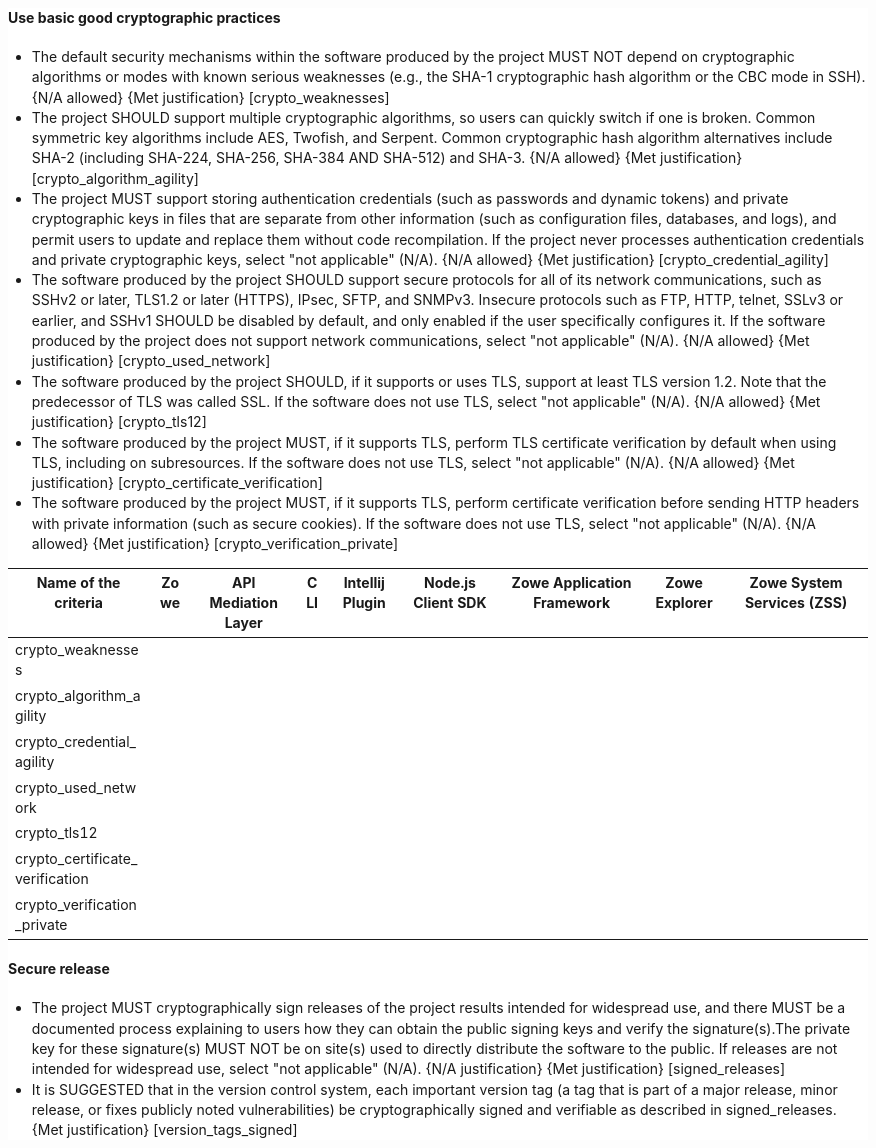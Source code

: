 #### Use basic good cryptographic practices

- The default security mechanisms within the software produced by the project MUST NOT depend on cryptographic algorithms or modes with known serious weaknesses (e.g., the SHA-1 cryptographic hash algorithm or the CBC mode in SSH). {N/A allowed} {Met justification} [crypto_weaknesses]
- The project SHOULD support multiple cryptographic algorithms, so users can quickly switch if one is broken. Common symmetric key algorithms include AES, Twofish, and Serpent. Common cryptographic hash algorithm alternatives include SHA-2 (including SHA-224, SHA-256, SHA-384 AND SHA-512) and SHA-3. {N/A allowed} {Met justification} [crypto_algorithm_agility]
- The project MUST support storing authentication credentials (such as passwords and dynamic tokens) and private cryptographic keys in files that are separate from other information (such as configuration files, databases, and logs), and permit users to update and replace them without code recompilation. If the project never processes authentication credentials and private cryptographic keys, select "not applicable" (N/A). {N/A allowed} {Met justification} [crypto_credential_agility]
- The software produced by the project SHOULD support secure protocols for all of its network communications, such as SSHv2 or later, TLS1.2 or later (HTTPS), IPsec, SFTP, and SNMPv3. Insecure protocols such as FTP, HTTP, telnet, SSLv3 or earlier, and SSHv1 SHOULD be disabled by default, and only enabled if the user specifically configures it. If the software produced by the project does not support network communications, select "not applicable" (N/A). {N/A allowed} {Met justification} [crypto_used_network]
- The software produced by the project SHOULD, if it supports or uses TLS, support at least TLS version 1.2. Note that the predecessor of TLS was called SSL. If the software does not use TLS, select "not applicable" (N/A). {N/A allowed} {Met justification} [crypto_tls12]
- The software produced by the project MUST, if it supports TLS, perform TLS certificate verification by default when using TLS, including on subresources. If the software does not use TLS, select "not applicable" (N/A). {N/A allowed} {Met justification} [crypto_certificate_verification]
- The software produced by the project MUST, if it supports TLS, perform certificate verification before sending HTTP headers with private information (such as secure cookies). If the software does not use TLS, select "not applicable" (N/A). {N/A allowed} {Met justification} [crypto_verification_private]

| Name of the criteria | Zowe | API Mediation Layer | CLI | Intellij Plugin | Node.js Client SDK | Zowe Application Framework | Zowe Explorer | Zowe System Services (ZSS) |
|----------------------|------|---------------------|-----|-----------------|--------------------|----------------------------|---------------|----------------------------|
| crypto_weaknesses | | | | | | | | |
| crypto_algorithm_agility | | | | | | | | |
| crypto_credential_agility | | | | | | | | |
| crypto_used_network | | | | | | | | |
| crypto_tls12 | | | | | | | | |
| crypto_certificate_verification | | | | | | | | |
| crypto_verification_private | | | | | | | | |

#### Secure release

- The project MUST cryptographically sign releases of the project results intended for widespread use, and there MUST be a documented process explaining to users how they can obtain the public signing keys and verify the signature(s).The private key for these signature(s) MUST NOT be on site(s) used to directly distribute the software to the public. If releases are not intended for widespread use, select "not applicable" (N/A). {N/A justification} {Met justification} [signed_releases]
- It is SUGGESTED that in the version control system, each important version tag (a tag that is part of a major release, minor release, or fixes publicly noted vulnerabilities) be cryptographically signed and verifiable as described in signed_releases. {Met justification} [version_tags_signed]
